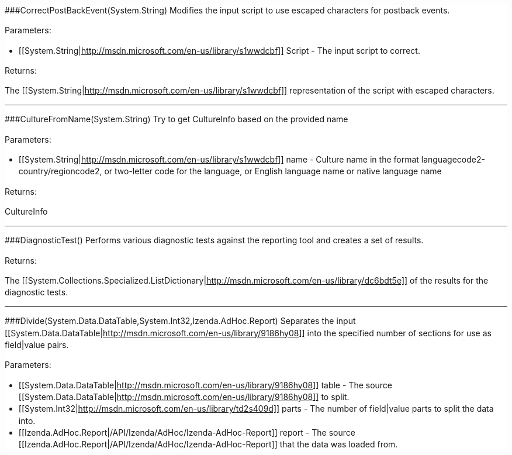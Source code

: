 ###CorrectPostBackEvent(System.String)
 Modifies the input script to use escaped characters for postback events. 

Parameters: 

* [[System.String|http://msdn.microsoft.com/en-us/library/s1wwdcbf]] Script  - The input script to correct.





Returns:

The [[System.String|http://msdn.microsoft.com/en-us/library/s1wwdcbf]] representation of the script with escaped characters.


---


###CultureFromName(System.String)
 Try to get CultureInfo based on the provided name 

Parameters: 

* [[System.String|http://msdn.microsoft.com/en-us/library/s1wwdcbf]] name  -  Culture name in the format languagecode2-country/regioncode2, or two-letter code for the language, or English language name or native language name 





Returns:

CultureInfo


---


###DiagnosticTest()
 Performs various diagnostic tests against the reporting tool and creates a set of results. 





Returns:

The [[System.Collections.Specialized.ListDictionary|http://msdn.microsoft.com/en-us/library/dc6bdt5e]] of the results for the diagnostic tests.


---


###Divide(System.Data.DataTable,System.Int32,Izenda.AdHoc.Report)
Separates the input [[System.Data.DataTable|http://msdn.microsoft.com/en-us/library/9186hy08]] into the specified number of sections for use as field&#124;value pairs.

Parameters: 

* [[System.Data.DataTable|http://msdn.microsoft.com/en-us/library/9186hy08]] table  - The source [[System.Data.DataTable|http://msdn.microsoft.com/en-us/library/9186hy08]] to split.
* [[System.Int32|http://msdn.microsoft.com/en-us/library/td2s409d]] parts  - The number of field&#124;value parts to split the data into.
* [[Izenda.AdHoc.Report|/API/Izenda/AdHoc/Izenda-AdHoc-Report]] report  - The source [[Izenda.AdHoc.Report|/API/Izenda/AdHoc/Izenda-AdHoc-Report]] that the data was loaded from.
